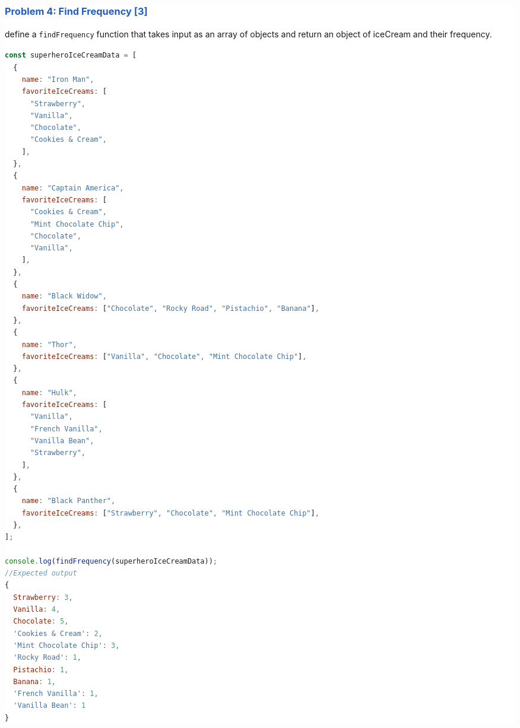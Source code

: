 <h3 style="color:#215dc8">
Problem 4: Find Frequency [3]
</h3>

define a `findFrequency` function that takes input as an array of objects and return an object of iceCream and their frequency.

```javascript
const superheroIceCreamData = [
  {
    name: "Iron Man",
    favoriteIceCreams: [
      "Strawberry",
      "Vanilla",
      "Chocolate",
      "Cookies & Cream",
    ],
  },
  {
    name: "Captain America",
    favoriteIceCreams: [
      "Cookies & Cream",
      "Mint Chocolate Chip",
      "Chocolate",
      "Vanilla",
    ],
  },
  {
    name: "Black Widow",
    favoriteIceCreams: ["Chocolate", "Rocky Road", "Pistachio", "Banana"],
  },
  {
    name: "Thor",
    favoriteIceCreams: ["Vanilla", "Chocolate", "Mint Chocolate Chip"],
  },
  {
    name: "Hulk",
    favoriteIceCreams: [
      "Vanilla",
      "French Vanilla",
      "Vanilla Bean",
      "Strawberry",
    ],
  },
  {
    name: "Black Panther",
    favoriteIceCreams: ["Strawberry", "Chocolate", "Mint Chocolate Chip"],
  },
];

console.log(findFrequency(superheroIceCreamData));
//Expected output
{
  Strawberry: 3,
  Vanilla: 4,
  Chocolate: 5,
  'Cookies & Cream': 2,
  'Mint Chocolate Chip': 3,
  'Rocky Road': 1,
  Pistachio: 1,
  Banana: 1,
  'French Vanilla': 1,
  'Vanilla Bean': 1
}
```